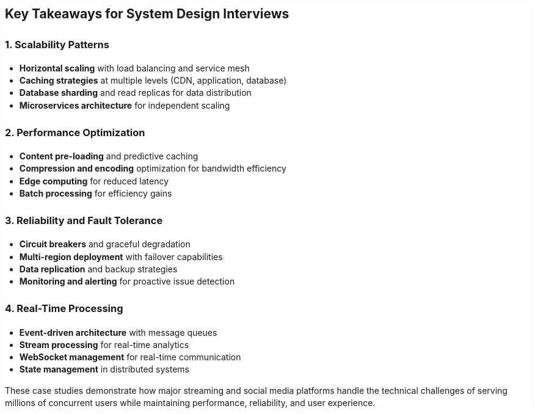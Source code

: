## Key Takeaways for System Design Interviews

### 1. Scalability Patterns
- **Horizontal scaling** with load balancing and service mesh
- **Caching strategies** at multiple levels (CDN, application, database)
- **Database sharding** and read replicas for data distribution
- **Microservices architecture** for independent scaling

### 2. Performance Optimization
- **Content pre-loading** and predictive caching
- **Compression and encoding** optimization for bandwidth efficiency
- **Edge computing** for reduced latency
- **Batch processing** for efficiency gains

### 3. Reliability and Fault Tolerance
- **Circuit breakers** and graceful degradation
- **Multi-region deployment** with failover capabilities
- **Data replication** and backup strategies
- **Monitoring and alerting** for proactive issue detection

### 4. Real-Time Processing
- **Event-driven architecture** with message queues
- **Stream processing** for real-time analytics
- **WebSocket management** for real-time communication
- **State management** in distributed systems

These case studies demonstrate how major streaming and social media platforms handle the technical challenges of serving millions of concurrent users while maintaining performance, reliability, and user experience.
